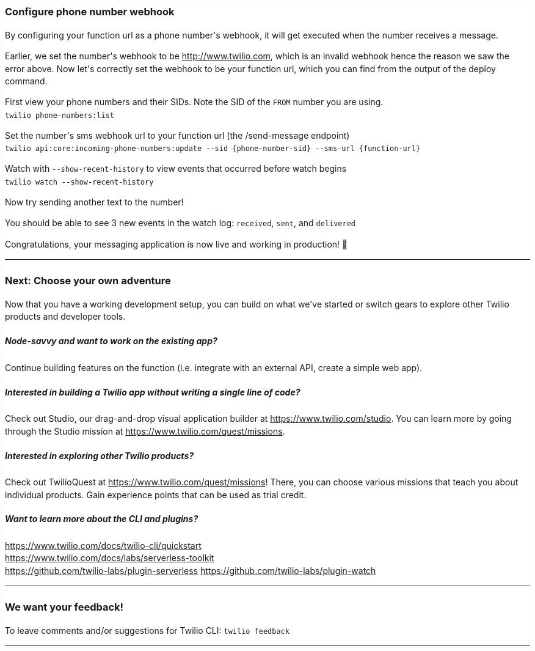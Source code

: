 ### Configure phone number webhook

By configuring your function url as a phone number's webhook, it will get executed when the number receives a message.

Earlier, we set the number's webhook to be http://www.twilio.com, which is an invalid webhook hence the reason we saw the error above. Now let's correctly set the webhook to be your function url, which you can find from the output of the deploy command.

First view your phone numbers and their SIDs. Note the SID of the `FROM` number you are using.  
`twilio phone-numbers:list`  

Set the number's sms webhook url to your function url (the /send-message endpoint)  
`twilio api:core:incoming-phone-numbers:update --sid {phone-number-sid} --sms-url {function-url}`

Watch with `--show-recent-history` to view events that occurred before watch begins  
`twilio watch --show-recent-history`

Now try sending another text to the number!

You should be able to see 3 new events in the watch log: `received`, `sent`, and `delivered`  

Congratulations, your messaging application is now live and working in production! 🎉

---
### Next: Choose your own adventure

Now that you have a working development setup, you can build on what we've started or switch gears to explore other Twilio products and developer tools.

##### Node-savvy and want to work on the existing app?
Continue building features on the function (i.e. integrate with an external API, create a simple web app).

##### Interested in building a Twilio app without writing a single line of code?
Check out Studio, our drag-and-drop visual application builder at https://www.twilio.com/studio. You can learn more by going through the Studio mission at https://www.twilio.com/quest/missions.

##### Interested in exploring other Twilio products?
Check out TwilioQuest at https://www.twilio.com/quest/missions! There, you can choose various missions that teach you about individual products. Gain experience points that can be used as trial credit.

##### Want to learn more about the CLI and plugins?
https://www.twilio.com/docs/twilio-cli/quickstart  
https://www.twilio.com/docs/labs/serverless-toolkit  
https://github.com/twilio-labs/plugin-serverless
https://github.com/twilio-labs/plugin-watch

---
### We want your feedback!
To leave comments and/or suggestions for Twilio CLI: `twilio feedback`  

---
